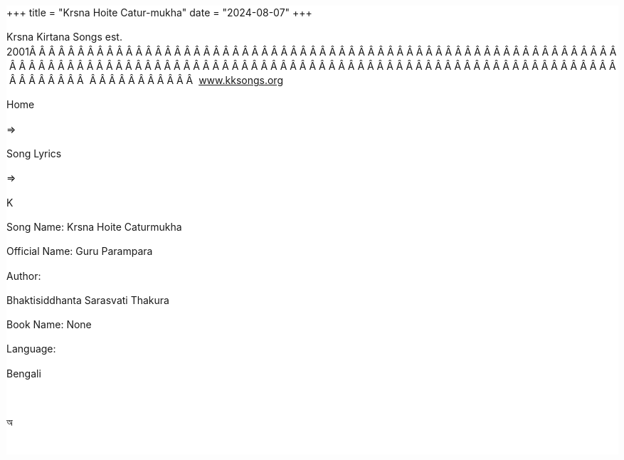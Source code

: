 +++ 
title = "Krsna Hoite Catur-mukha"
date = "2024-08-07"
+++

Krsna Kirtana Songs est. 2001Â Â Â Â Â Â Â Â Â Â Â Â Â Â Â Â Â Â Â Â Â Â Â Â Â Â Â Â Â Â Â Â Â Â Â Â Â Â Â Â Â Â Â Â Â Â Â Â Â Â Â Â Â Â Â Â Â Â Â Â Â Â Â Â Â Â Â Â Â Â Â Â Â Â Â Â Â Â Â Â Â Â Â Â Â Â Â Â Â Â Â Â Â Â Â Â Â Â Â Â Â Â Â Â Â Â Â Â Â Â Â Â Â Â Â Â Â Â Â Â Â Â Â Â Â Â Â Â Â Â Â Â  Â Â Â Â Â Â Â Â Â Â Â  
www.kksongs.org








Home
 
⇒
 
Song Lyrics
 
⇒
 
K


Song
Name: Krsna Hoite Caturmukha


Official
Name: Guru Parampara


Author:

Bhaktisiddhanta Sarasvati
Thakura


Book
Name: None


Language:

Bengali


 








অ








 